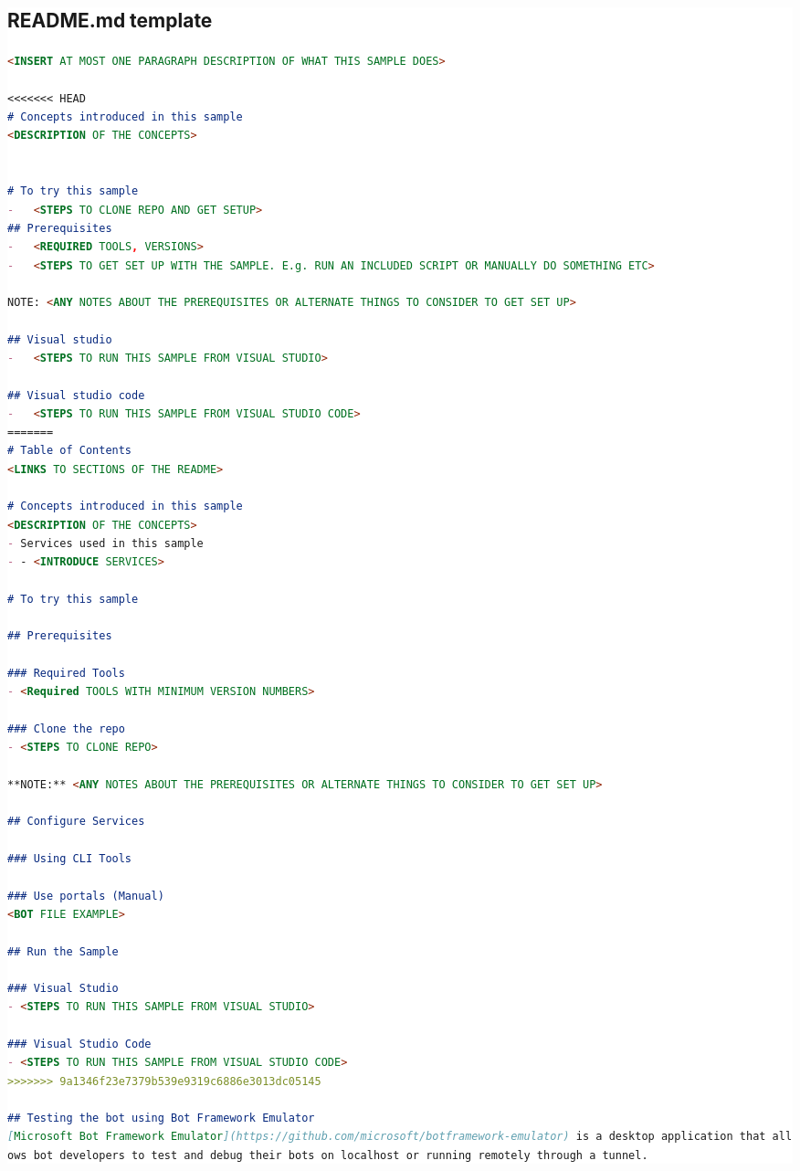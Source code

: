 ## README.md template
```markdown
<INSERT AT MOST ONE PARAGRAPH DESCRIPTION OF WHAT THIS SAMPLE DOES> 

<<<<<<< HEAD
# Concepts introduced in this sample
<DESCRIPTION OF THE CONCEPTS>


# To try this sample
-	<STEPS TO CLONE REPO AND GET SETUP>
## Prerequisites
-	<REQUIRED TOOLS, VERSIONS>
-	<STEPS TO GET SET UP WITH THE SAMPLE. E.g. RUN AN INCLUDED SCRIPT OR MANUALLY DO SOMETHING ETC>

NOTE: <ANY NOTES ABOUT THE PREREQUISITES OR ALTERNATE THINGS TO CONSIDER TO GET SET UP>

## Visual studio
-	<STEPS TO RUN THIS SAMPLE FROM VISUAL STUDIO>

## Visual studio code
-	<STEPS TO RUN THIS SAMPLE FROM VISUAL STUDIO CODE>
=======
# Table of Contents
<LINKS TO SECTIONS OF THE README>

# Concepts introduced in this sample
<DESCRIPTION OF THE CONCEPTS>
- Services used in this sample
- - <INTRODUCE SERVICES>

# To try this sample

## Prerequisites

###	Required Tools
- <Required TOOLS WITH MINIMUM VERSION NUMBERS>

### Clone the repo
- <STEPS TO CLONE REPO>

**NOTE:** <ANY NOTES ABOUT THE PREREQUISITES OR ALTERNATE THINGS TO CONSIDER TO GET SET UP>

## Configure Services

### Using CLI Tools

### Use portals (Manual)
<BOT FILE EXAMPLE>

## Run the Sample

### Visual Studio
- <STEPS TO RUN THIS SAMPLE FROM VISUAL STUDIO>

### Visual Studio Code
- <STEPS TO RUN THIS SAMPLE FROM VISUAL STUDIO CODE>
>>>>>>> 9a1346f23e7379b539e9319c6886e3013dc05145

## Testing the bot using Bot Framework Emulator
[Microsoft Bot Framework Emulator](https://github.com/microsoft/botframework-emulator) is a desktop application that allows bot developers to test and debug their bots on localhost or running remotely through a tunnel.
```